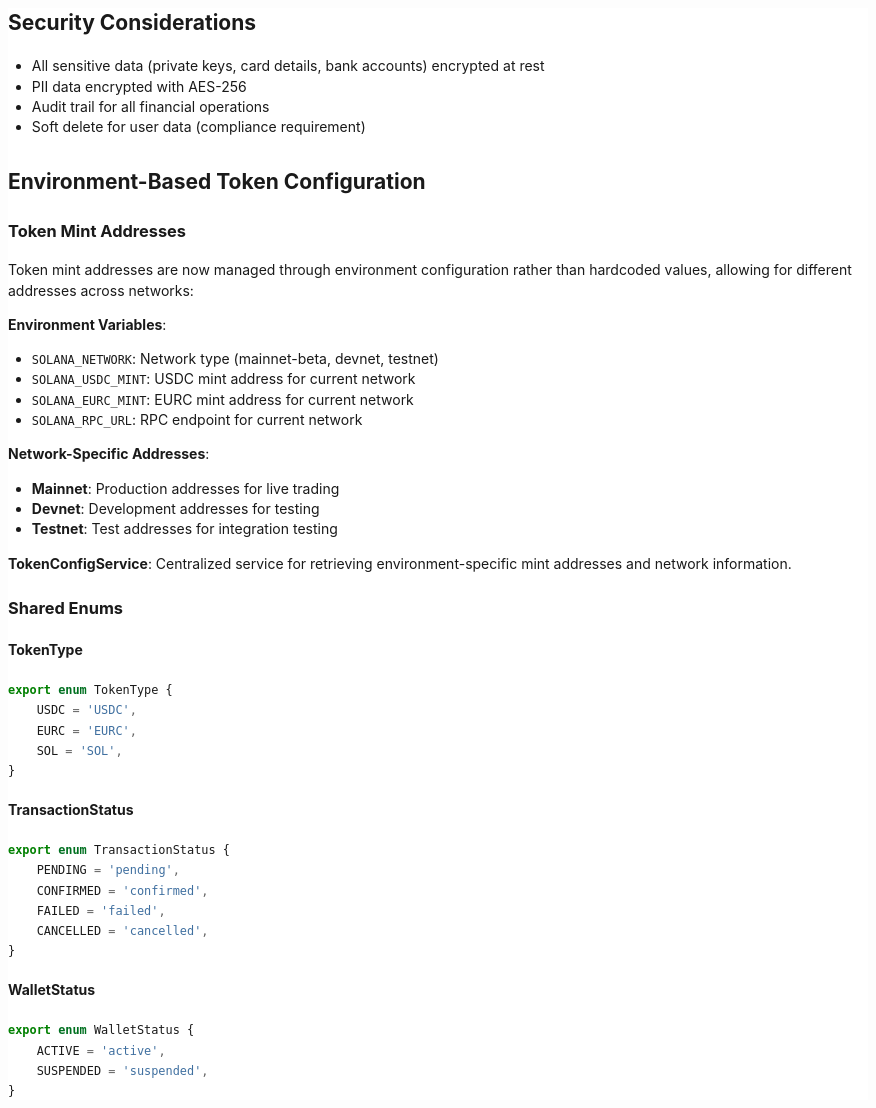 ## Security Considerations
- All sensitive data (private keys, card details, bank accounts) encrypted at rest
- PII data encrypted with AES-256
- Audit trail for all financial operations
- Soft delete for user data (compliance requirement)

## Environment-Based Token Configuration

### Token Mint Addresses
Token mint addresses are now managed through environment configuration rather than hardcoded values, allowing for different addresses across networks:

**Environment Variables**:
- `SOLANA_NETWORK`: Network type (mainnet-beta, devnet, testnet)
- `SOLANA_USDC_MINT`: USDC mint address for current network
- `SOLANA_EURC_MINT`: EURC mint address for current network
- `SOLANA_RPC_URL`: RPC endpoint for current network

**Network-Specific Addresses**:
- **Mainnet**: Production addresses for live trading
- **Devnet**: Development addresses for testing
- **Testnet**: Test addresses for integration testing

**TokenConfigService**: Centralized service for retrieving environment-specific mint addresses and network information.

### Shared Enums

#### TokenType
```typescript
export enum TokenType {
    USDC = 'USDC',
    EURC = 'EURC',
    SOL = 'SOL',
}
```

#### TransactionStatus
```typescript
export enum TransactionStatus {
    PENDING = 'pending',
    CONFIRMED = 'confirmed',
    FAILED = 'failed',
    CANCELLED = 'cancelled',
}
```

#### WalletStatus
```typescript
export enum WalletStatus {
    ACTIVE = 'active',
    SUSPENDED = 'suspended',
}
```

